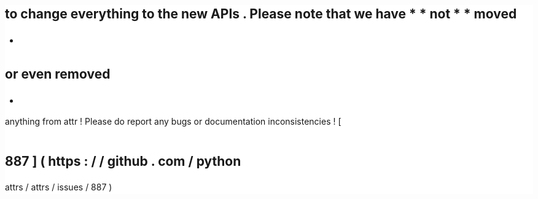 to
change
everything
to
the
new
APIs
.
Please
note
that
we
have
*
*
not
*
*
moved
-
-
or
even
removed
-
-
anything
from
attr
!
Please
do
report
any
bugs
or
documentation
inconsistencies
!
[
#
887
]
(
https
:
/
/
github
.
com
/
python
-
attrs
/
attrs
/
issues
/
887
)
#
#